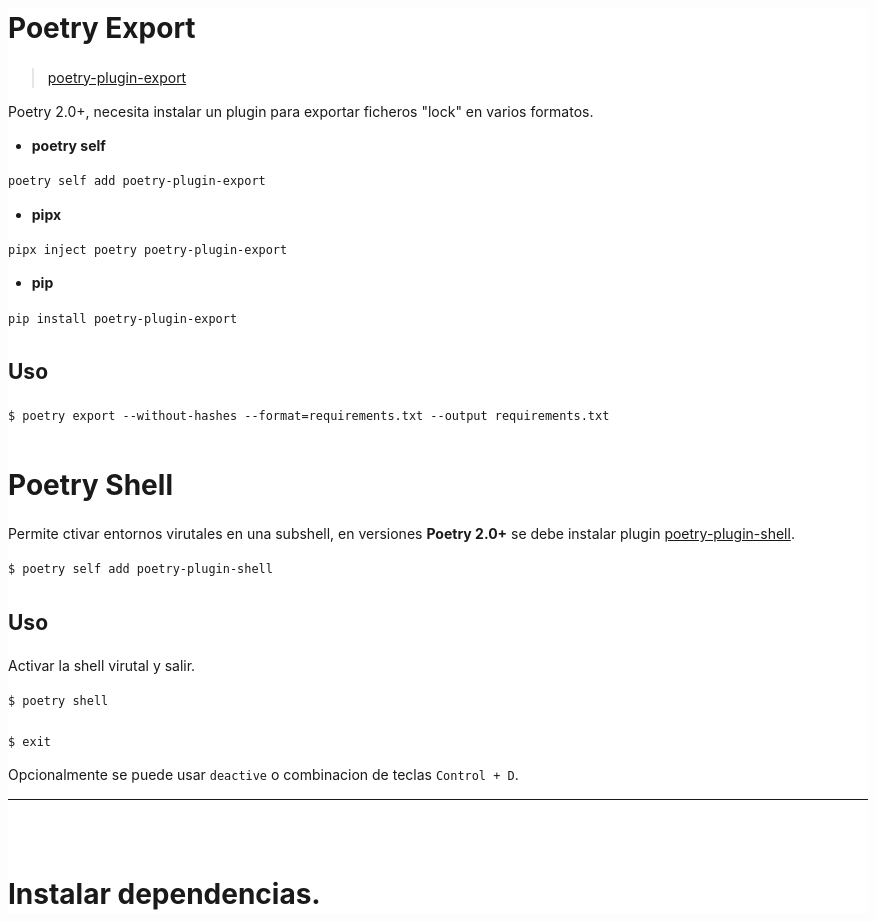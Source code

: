 
# Poetry Export

> [poetry-plugin-export](https://github.com/python-poetry/poetry-plugin-export)

Poetry 2.0+, necesita instalar un plugin para exportar ficheros "lock" en varios formatos.

* **poetry self**
```
poetry self add poetry-plugin-export
```

* **pipx**

```
pipx inject poetry poetry-plugin-export
```

* **pip**
```
pip install poetry-plugin-export
```

## Uso

```
$ poetry export --without-hashes --format=requirements.txt --output requirements.txt
```

# Poetry Shell

Permite ctivar entornos virutales en una subshell, en versiones **Poetry 2.0+** se debe instalar plugin [poetry-plugin-shell](https://github.com/python-poetry/poetry-plugin-shell).

```bash
$ poetry self add poetry-plugin-shell
```

## Uso

Activar la shell virutal y salir.

```
$ poetry shell

$ exit
```

Opcionalmente se puede usar `deactive` o combinacion de teclas `Control + D`.

---

<br>

# Instalar dependencias.
